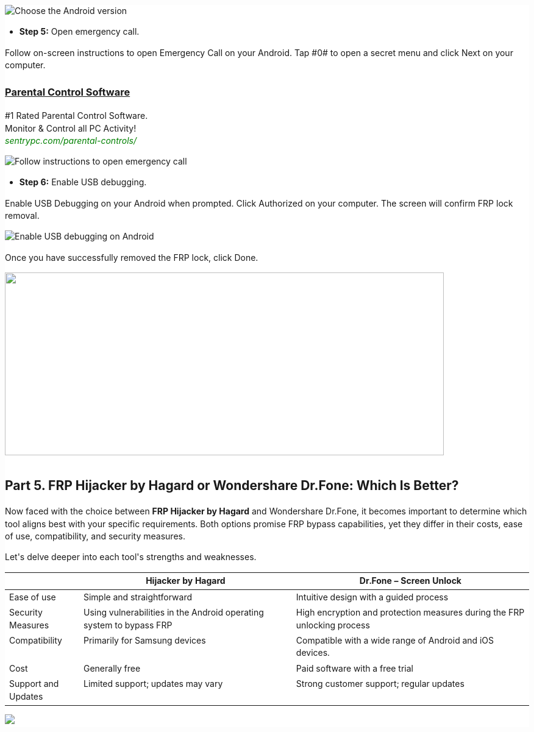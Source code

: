 ![Choose the Android version](https://images.wondershare.com/drfone/guide/remove-google-frp-unknown-os-4.png)

- **Step 5:** Open emergency call.

Follow on-screen instructions to open Emergency Call on your Android. Tap #0# to open a secret menu and click Next on your computer.


<h3 id="200610"><a href="https://sentrypc.7eer.net/c/5597632/200610/3022">Parental Control Software</a></h3>
<span class="text-ad-content">
	#1 Rated Parental Control Software.<br/>
	Monitor & Control all PC Activity!<br/>
		<cite style="color:green">sentrypc.com/parental-controls/</cite>
	</span><img height="0" width="0" src="https://sentrypc.7eer.net/i/5597632/200610/3022" style="position:absolute;visibility:hidden;" border="0" />

![Follow instructions to open emergency call](https://images.wondershare.com/drfone/guide/remove-google-frp-unknown-os-5.png)

- **Step 6:** Enable USB debugging.

Enable USB Debugging on your Android when prompted. Click Authorized on your computer. The screen will confirm FRP lock removal.

![Enable USB debugging on Android](https://images.wondershare.com/drfone/guide/remove-google-frp-unknown-os-6.png)

Once you have successfully removed the FRP lock, click Done.


<a href="https://25home.pxf.io/c/5597632/2090698/16836" target="_top" id="2090698"><img src="//a.impactradius-go.com/display-ad/16836-2090698" border="0" alt="" width="720" height="300"/></a>

## Part 5. FRP Hijacker by Hagard or Wondershare Dr.Fone: Which Is Better?

Now faced with the choice between **FRP Hijacker by Hagard** and Wondershare Dr.Fone, it becomes important to determine which tool aligns best with your specific requirements. Both options promise FRP bypass capabilities, yet they differ in their costs, ease of use, compatibility, and security measures.

Let's delve deeper into each tool's strengths and weaknesses.

|  | **Hijacker by Hagard** | **Dr.Fone – Screen Unlock** |
| --- | --- | --- |
| Ease of use | Simple and straightforward | Intuitive design with a guided process |
| Security Measures | Using vulnerabilities in the Android operating system to bypass FRP | High encryption and protection measures during the FRP unlocking process |
| Compatibility | Primarily for Samsung devices | Compatible with a wide range of Android and iOS devices. |
| Cost | Generally free | Paid software with a free trial |
| Support and Updates | Limited support; updates may vary | Strong customer support; regular updates |


<a href="https://secure.2checkout.com/order/checkout.php?PRODS=4940317&QTY=1&AFFILIATE=108875&CART=1"><img src="https://secure.avangate.com/images/merchant/333ac5d90817d69113471fbb6e531bee/sps-partnership-728x90eng.png" border="0"></a>
